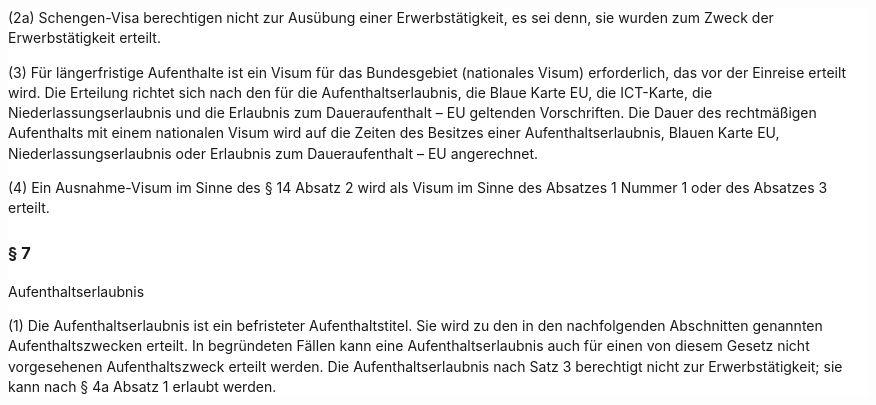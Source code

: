 </div>

<div class="jurAbsatz">

(2a) Schengen-Visa berechtigen nicht zur Ausübung einer
Erwerbstätigkeit, es sei denn, sie wurden zum Zweck der
Erwerbstätigkeit erteilt.

</div>

<div class="jurAbsatz">

(3) Für längerfristige Aufenthalte ist ein Visum für das Bundesgebiet
(nationales Visum) erforderlich, das vor der Einreise erteilt wird. Die
Erteilung richtet sich nach den für die Aufenthaltserlaubnis, die Blaue
Karte EU, die ICT-Karte, die Niederlassungserlaubnis und die Erlaubnis
zum Daueraufenthalt – EU geltenden Vorschriften. Die Dauer des
rechtmäßigen Aufenthalts mit einem nationalen Visum wird auf die
Zeiten des Besitzes einer Aufenthaltserlaubnis, Blauen Karte EU,
Niederlassungserlaubnis oder Erlaubnis zum Daueraufenthalt – EU
angerechnet.

</div>

<div class="jurAbsatz">

(4) Ein Ausnahme-Visum im Sinne des § 14 Absatz 2 wird als Visum im
Sinne des Absatzes 1 Nummer 1 oder des Absatzes 3 erteilt.

</div>

</div>

</div>

</div>

<span id="BJNR195010004BJNE000802311.html"></span>

### § 7  
Aufenthaltserlaubnis

<div>

<div class="jnhtml">

<div>

<div class="jurAbsatz">

(1) Die Aufenthaltserlaubnis ist ein befristeter Aufenthaltstitel. Sie
wird zu den in den nachfolgenden Abschnitten genannten
Aufenthaltszwecken erteilt. In begründeten Fällen kann eine
Aufenthaltserlaubnis auch für einen von diesem Gesetz nicht vorgesehenen
Aufenthaltszweck erteilt werden. Die Aufenthaltserlaubnis nach Satz 3
berechtigt nicht zur Erwerbstätigkeit; sie kann nach § 4a Absatz 1
erlaubt werden.

</div>
